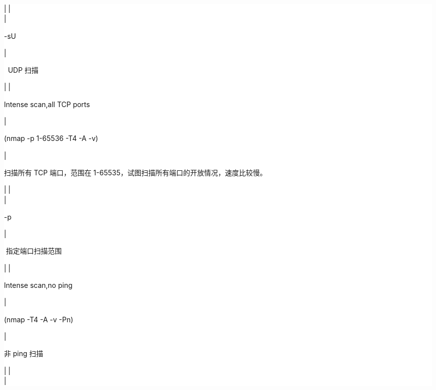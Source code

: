  |
|   
 | 

-sU

 | 

  UDP 扫描

 |
| 

Intense scan,all TCP ports

 | 

(nmap -p 1-65536 -T4 -A -v)

 | 

扫描所有 TCP 端口，范围在 1-65535，试图扫描所有端口的开放情况，速度比较慢。

 |
|   
 | 

-p

 | 

 指定端口扫描范围

 |
| 

Intense scan,no ping

 | 

(nmap -T4 -A -v -Pn)

 | 

非 ping 扫描

 |
|   
 | 
